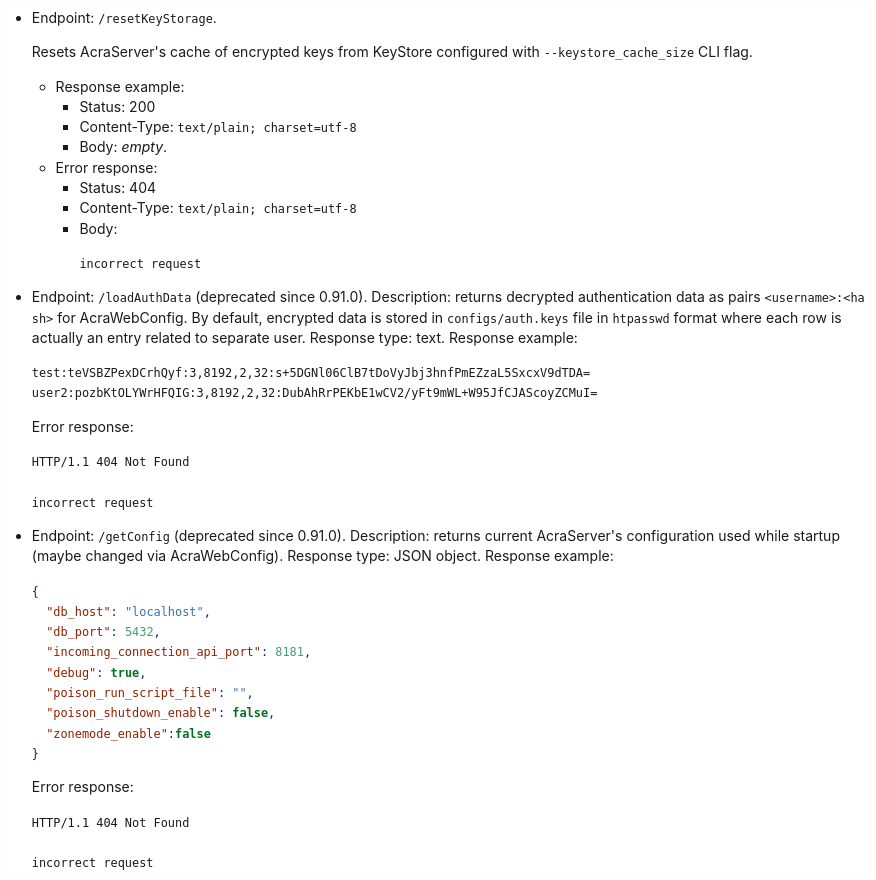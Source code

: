 - Endpoint: `/resetKeyStorage`.
  
  Resets AcraServer's cache of encrypted keys from KeyStore configured with `--keystore_cache_size` CLI flag.
  - Response example:
    - Status: 200
    - Content-Type: `text/plain; charset=utf-8`
    - Body: *empty*.
  - Error response:
    - Status: 404
    - Content-Type: `text/plain; charset=utf-8`
    - Body:
      ```
      incorrect request
      ```

- Endpoint: `/loadAuthData` (deprecated since 0.91.0).
  Description: returns decrypted authentication data as pairs `<username>:<hash>` for AcraWebConfig. By default, encrypted
  data is stored in `configs/auth.keys` file in `htpasswd` format where each row is actually an entry related to separate user.
  Response type: text.
  Response example:
  ```
  test:teVSBZPexDCrhQyf:3,8192,2,32:s+5DGNl06ClB7tDoVyJbj3hnfPmEZzaL5SxcxV9dTDA=
  user2:pozbKtOLYWrHFQIG:3,8192,2,32:DubAhRrPEKbE1wCV2/yFt9mWL+W95JfCJAScoyZCMuI=
  ```
  Error response:
  ```
  HTTP/1.1 404 Not Found

  incorrect request
  ```

- Endpoint: `/getConfig` (deprecated since 0.91.0).
  Description: returns current AcraServer's configuration used while startup (maybe changed via AcraWebConfig).
  Response type: JSON object.
  Response example:
  ```json
  {
    "db_host": "localhost",
    "db_port": 5432,
    "incoming_connection_api_port": 8181,
    "debug": true,
    "poison_run_script_file": "",
    "poison_shutdown_enable": false,
    "zonemode_enable":false
  }
  ```
  Error response:
  ```
  HTTP/1.1 404 Not Found

  incorrect request
  ```
